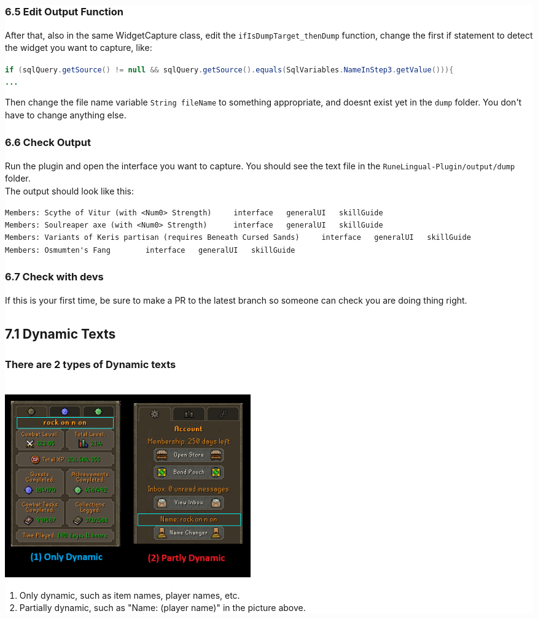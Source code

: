 
### 6.5 Edit Output Function
After that, also in the same WidgetCapture class, edit the `ifIsDumpTarget_thenDump` function, change the first if statement to detect the widget you want to capture, like:
```java
if (sqlQuery.getSource() != null && sqlQuery.getSource().equals(SqlVariables.NameInStep3.getValue())){
...
```
Then change the file name variable `String fileName` to something appropriate, and doesnt exist yet in the `dump` folder.
You don't have to change anything else.
### 6.6 Check Output
Run the plugin and open the interface you want to capture. You should see the text file in the `RuneLingual-Plugin/output/dump` folder.
<br>The output should look like this:
```
Members: Scythe of Vitur (with <Num0> Strength)		interface	generalUI	skillGuide
Members: Soulreaper axe (with <Num0> Strength)		interface	generalUI	skillGuide
Members: Variants of Keris partisan (requires Beneath Cursed Sands)		interface	generalUI	skillGuide
Members: Osmumten's Fang		interface	generalUI	skillGuide
```
### 6.7 Check with devs
If this is your first time, be sure to make a PR to the latest branch so someone can check you are doing thing right.

## 7.1 Dynamic Texts
### There are 2 types of Dynamic texts
<br><img src="Readmes/toDevsImg/dynamicTexts.png" width="400">
1. Only dynamic, such as item names, player names, etc.
2. Partially dynamic, such as "Name: (player name)" in the picture above.
